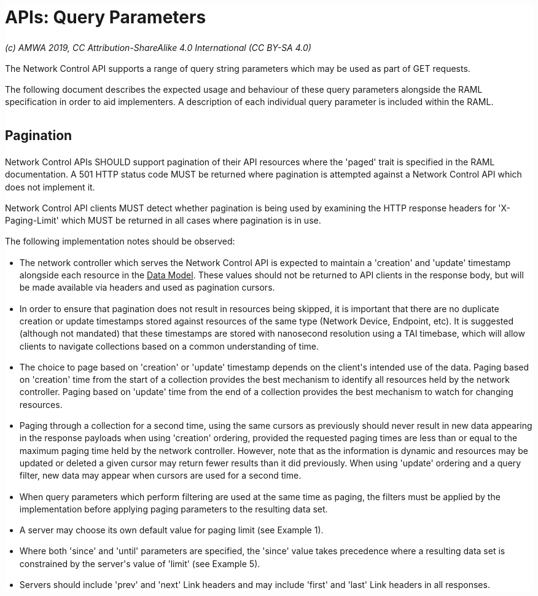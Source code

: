 # APIs: Query Parameters

_(c) AMWA 2019, CC Attribution-ShareAlike 4.0 International (CC BY-SA 4.0)_

The Network Control API supports a range of query string parameters which may be used as part of GET requests.

The following document describes the expected usage and behaviour of these query parameters alongside the RAML specification in order to aid implementers. A description of each individual query parameter is included within the RAML.

## Pagination

Network Control APIs SHOULD support pagination of their API resources where the 'paged' trait is specified in the RAML documentation. A 501 HTTP status code MUST be returned where pagination is attempted against a Network Control API which does not implement it.

Network Control API clients MUST detect whether pagination is being used by examining the HTTP response headers for 'X-Paging-Limit' which MUST be returned in all cases where pagination is in use.

The following implementation notes should be observed:

* The network controller which serves the Network Control API is expected to maintain a 'creation' and 'update' timestamp alongside each resource in the [Data Model](3.0.%20Data%20Model.md). These values should not be returned to API clients in the response body, but will be made available via headers and used as pagination cursors.

* In order to ensure that pagination does not result in resources being skipped, it is important that there are no duplicate creation or update timestamps stored against resources of the same type (Network Device, Endpoint, etc). It is suggested (although not mandated) that these timestamps are stored with nanosecond resolution using a TAI timebase, which will allow clients to navigate collections based on a common understanding of time.

* The choice to page based on 'creation' or 'update' timestamp depends on the client's intended use of the data. Paging based on 'creation' time from the start of a collection provides the best mechanism to identify all resources held by the network controller. Paging based on 'update' time from the end of a collection provides the best mechanism to watch for changing resources.

* Paging through a collection for a second time, using the same cursors as previously should never result in new data appearing in the response payloads when using 'creation' ordering, provided the requested paging times are less than or equal to the maximum paging time held by the network controller. However, note that as the information is dynamic and resources may be updated or deleted a given cursor may return fewer results than it did previously. When using 'update' ordering and a query filter, new data may appear when cursors are used for a second time.

* When query parameters which perform filtering are used at the same time as paging, the filters must be applied by the implementation before applying paging parameters to the resulting data set.

* A server may choose its own default value for paging limit (see Example 1).

* Where both 'since' and 'until' parameters are specified, the 'since' value takes precedence where a resulting data set is constrained by the server's value of 'limit' (see Example 5).

* Servers should include 'prev' and 'next' Link headers and may include 'first' and 'last' Link headers in all responses.
